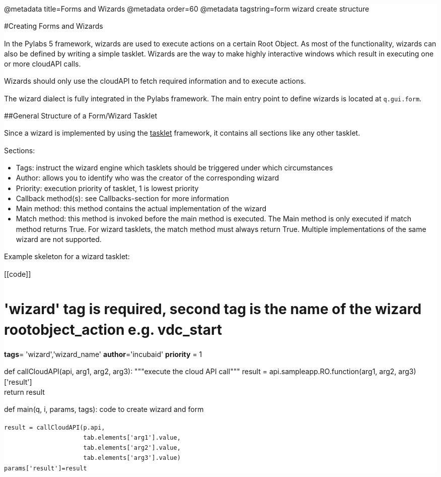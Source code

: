 @metadata title=Forms and Wizards
@metadata order=60
@metadata tagstring=form wizard create structure

[tasklet]: #/Overview/Tasklets
[pyappdir]: #/PylabsApps/Introduction
[actiontasklet]: #/PylabsApps/ActionTasklet
[formapi]: #/PylabsApps/FormWizard
[modeling]: #/PylabsApps/Modeling
[api]:  #/api/Home
[wizardapi]: #/PylabsApps/WizardApi


#Creating Forms and Wizards

In the Pylabs 5 framework, wizards are used to execute actions on a certain Root Object. As most of the functionality, wizards can also be defined by writing a simple tasklet.
Wizards are the way to make highly interactive windows which result in executing one or more cloudAPI calls.

Wizards should only use the cloudAPI to fetch required information and to execute actions.

The wizard dialect is fully integrated in the Pylabs framework. The main entry point to define wizards is located at `q.gui.form`.


##General Structure of a Form/Wizard Tasklet

Since a wizard is implemented by using the [tasklet][] framework, it contains all sections like any other tasklet.

Sections:

* Tags: instruct the wizard engine which tasklets should be triggered under which circumstances
* Author: allows you to identify who was the creator of the corresponding wizard
* Priority: execution priority of tasklet, 1 is lowest priority
* Callback method(s): see Callbacks-section for more information
* Main method: this method contains the actual implementation of the wizard
* Match method: this method is invoked before the main method is executed. The Main method is only executed if match method returns True. For wizard tasklets, the match method must always return True. Multiple implementations of the same wizard are not supported.

Example skeleton for a wizard tasklet:

[[code]]
# 'wizard' tag is required, second tag is the name of the wizard rootobject_action e.g. vdc_start
__tags__= 'wizard','wizard_name'
__author__='incubaid'
__priority__ = 1
    
def callCloudAPI(api, arg1, arg2, arg3):
    """execute the cloud API call"""
 	result = api.sampleapp.RO.function(arg1, arg2, arg3)['result']    
    return result

def main(q, i, params, tags):
    code to create wizard and form

    result = callCloudAPI(p.api, 
                          tab.elements['arg1'].value,
                          tab.elements['arg2'].value,
                          tab.elements['arg3'].value)
    params['result']=result
   